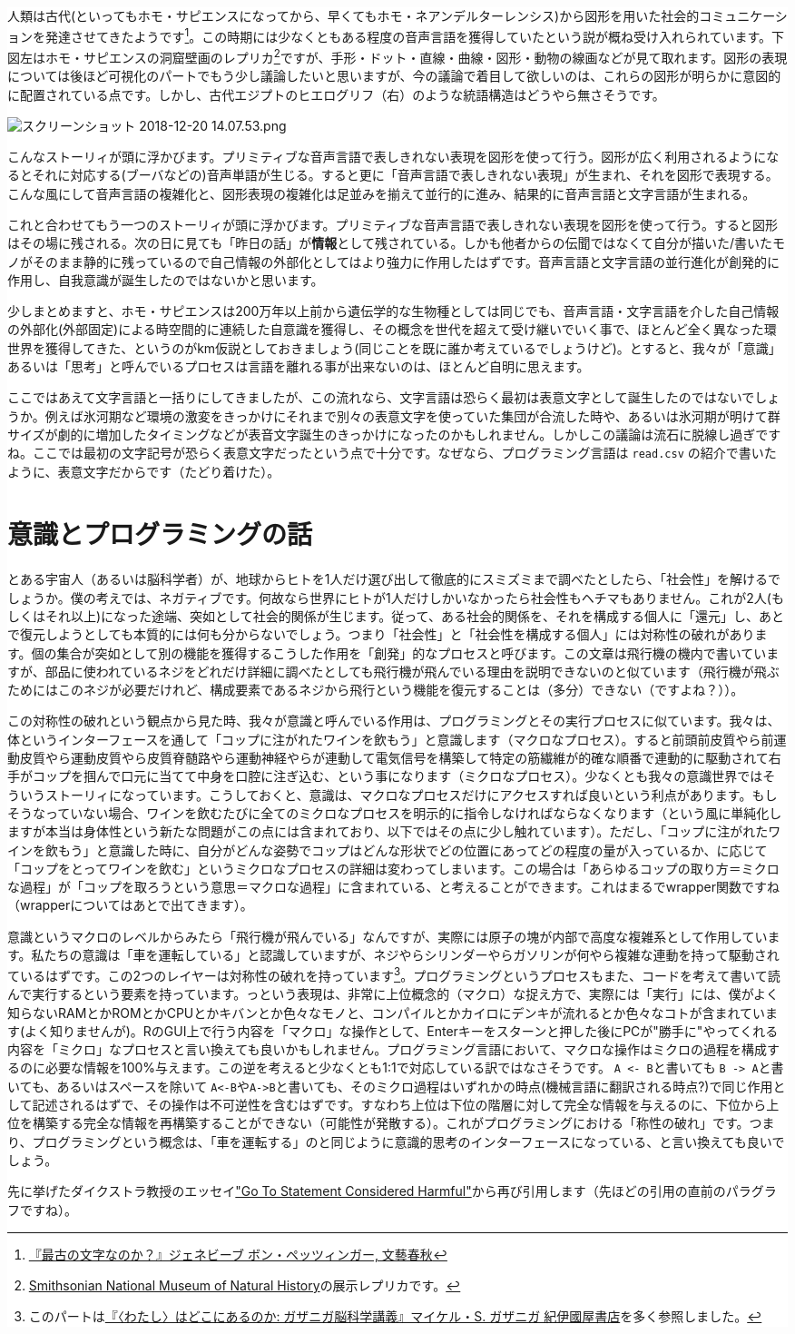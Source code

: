 
[^3]: Ramachandran, V.S.; Hubbard, E.M., "Synaesthesia -- A window into perception, thought and language", J. of Consciousness Studies, (8) No. 12 2001, pp. 3-34(32)

人類は古代(といってもホモ・サピエンスになってから、早くてもホモ・ネアンデルターレンシス)から図形を用いた社会的コミュニケーションを発達させてきたようです[^25]。この時期には少なくともある程度の音声言語を獲得していたという説が概ね受け入れられています。下図左はホモ・サピエンスの洞窟壁画のレプリカ[^16]ですが、手形・ドット・直線・曲線・図形・動物の線画などが見て取れます。図形の表現については後ほど可視化のパートでもう少し議論したいと思いますが、今の議論で着目して欲しいのは、これらの図形が明らかに意図的に配置されている点です。しかし、古代エジプトのヒエログリフ（右）のような統語構造はどうやら無さそうです。

[^25]: [『最古の文字なのか？』ジェネビーブ ボン・ペッツィンガー, 文藝春秋](https://www.amazon.co.jp/dp/4163905596/)

[^16]: [Smithsonian National Museum of Natural History](https://naturalhistory.si.edu/)の展示レプリカです。


<img width="1678" alt="スクリーンショット 2018-12-20 14.07.53.png" src="md/R言語入門（裏口）-- Landscape with R --/4bd7bc0d-01e6-46ea-0dd6-ac290067bbf8.png">

こんなストーリィが頭に浮かびます。プリミティブな音声言語で表しきれない表現を図形を使って行う。図形が広く利用されるようになるとそれに対応する(ブーバなどの)音声単語が生じる。すると更に「音声言語で表しきれない表現」が生まれ、それを図形で表現する。こんな風にして音声言語の複雑化と、図形表現の複雑化は足並みを揃えて並行的に進み、結果的に音声言語と文字言語が生まれる。

これと合わせてもう一つのストーリィが頭に浮かびます。プリミティブな音声言語で表しきれない表現を図形を使って行う。すると図形はその場に残される。次の日に見ても「昨日の話」が**情報**として残されている。しかも他者からの伝聞ではなくて自分が描いた/書いたモノがそのまま静的に残っているので自己情報の外部化としてはより強力に作用したはずです。音声言語と文字言語の並行進化が創発的に作用し、自我意識が誕生したのではないかと思います。

少しまとめますと、ホモ・サピエンスは200万年以上前から遺伝学的な生物種としては同じでも、音声言語・文字言語を介した自己情報の外部化(外部固定)による時空間的に連続した自意識を獲得し、その概念を世代を超えて受け継いでいく事で、ほとんど全く異なった環世界を獲得してきた、というのがkm仮説としておきましょう(同じことを既に誰か考えているでしょうけど)。とすると、我々が「意識」あるいは「思考」と呼んでいるプロセスは言語を離れる事が出来ないのは、ほとんど自明に思えます。

ここではあえて文字言語と一括りにしてきましたが、この流れなら、文字言語は恐らく最初は表意文字として誕生したのではないでしょうか。例えば氷河期など環境の激変をきっかけにそれまで別々の表意文字を使っていた集団が合流した時や、あるいは氷河期が明けて群サイズが劇的に増加したタイミングなどが表音文字誕生のきっかけになったのかもしれません。しかしこの議論は流石に脱線し過ぎですね。ここでは最初の文字記号が恐らく表意文字だったという点で十分です。なぜなら、プログラミング言語は `read.csv` の紹介で書いたように、表意文字だからです（たどり着けた）。


# 意識とプログラミングの話

とある宇宙人（あるいは脳科学者）が、地球からヒトを1人だけ選び出して徹底的にスミズミまで調べたとしたら、「社会性」を解けるでしょうか。僕の考えでは、ネガティブです。何故なら世界にヒトが1人だけしかいなかったら社会性もヘチマもありません。これが2人(もしくはそれ以上)になった途端、突如として社会的関係が生じます。従って、ある社会的関係を、それを構成する個人に「還元」し、あとで復元しようとしても本質的には何も分からないでしょう。つまり「社会性」と「社会性を構成する個人」には対称性の破れがあります。個の集合が突如として別の機能を獲得するこうした作用を「創発」的なプロセスと呼びます。この文章は飛行機の機内で書いていますが、部品に使われているネジをどれだけ詳細に調べたとしても飛行機が飛んでいる理由を説明できないのと似ています（飛行機が飛ぶためにはこのネジが必要だけれど、構成要素であるネジから飛行という機能を復元することは（多分）できない（ですよね？））。

この対称性の破れという観点から見た時、我々が意識と呼んでいる作用は、プログラミングとその実行プロセスに似ています。我々は、体というインターフェースを通して「コップに注がれたワインを飲もう」と意識します（マクロなプロセス）。すると前頭前皮質やら前運動皮質やら運動皮質やら皮質脊髄路やら運動神経やらが連動して電気信号を構築して特定の筋繊維が的確な順番で連動的に駆動されて右手がコップを掴んで口元に当てて中身を口腔に注ぎ込む、という事になります（ミクロなプロセス）。少なくとも我々の意識世界ではそういうストーリィになっています。こうしておくと、意識は、マクロなプロセスだけにアクセスすれば良いという利点があります。もしそうなっていない場合、ワインを飲むたびに全てのミクロなプロセスを明示的に指令しなければならなくなります（という風に単純化しますが本当は身体性という新たな問題がこの点には含まれており、以下ではその点に少し触れています）。ただし、「コップに注がれたワインを飲もう」と意識した時に、自分がどんな姿勢でコップはどんな形状でどの位置にあってどの程度の量が入っているか、に応じて「コップをとってワインを飲む」というミクロなプロセスの詳細は変わってしまいます。この場合は「あらゆるコップの取り方＝ミクロな過程」が「コップを取ろうという意思＝マクロな過程」に含まれている、と考えることができます。これはまるでwrapper関数ですね（wrapperについてはあとで出てきます）。

意識というマクロのレベルからみたら「飛行機が飛んでいる」なんですが、実際には原子の塊が内部で高度な複雑系として作用しています。私たちの意識は「車を運転している」と認識していますが、ネジやらシリンダーやらガソリンが何やら複雑な連動を持って駆動されているはずです。この2つのレイヤーは対称性の破れを持っています[^29]。プログラミングというプロセスもまた、コードを考えて書いて読んで実行するという要素を持っています。っという表現は、非常に上位概念的（マクロ）な捉え方で、実際には「実行」には、僕がよく知らないRAMとかROMとかCPUとかキバンとか色々なモノと、コンパイルとかカイロにデンキが流れるとか色々なコトが含まれています(よく知りませんが)。RのGUI上で行う内容を「マクロ」な操作として、Enterキーをスターンと押した後にPCが"勝手に"やってくれる内容を「ミクロ」なプロセスと言い換えても良いかもしれません。プログラミング言語において、マクロな操作はミクロの過程を構成するのに必要な情報を100%与えます。この逆を考えると少なくとも1:1で対応している訳ではなさそうです。 `A <- B`と書いても `B -> A`と書いても、あるいはスペースを除いて `A<-B`や`A->B`と書いても、そのミクロ過程はいずれかの時点(機械言語に翻訳される時点?)で同じ作用として記述されるはずで、その操作は不可逆性を含むはずです。すなわち上位は下位の階層に対して完全な情報を与えるのに、下位から上位を構築する完全な情報を再構築することができない（可能性が発散する）。これがプログラミングにおける「称性の破れ」です。つまり、プログラミングという概念は、「車を運転する」のと同じように意識的思考のインターフェースになっている、と言い換えても良いでしょう。

[^29]: このパートは[『〈わたし〉はどこにあるのか: ガザニガ脳科学講義』マイケル・S. ガザニガ 紀伊國屋書店](https://www.amazon.co.jp/dp/4314011211/)を多く参照しました。

先に挙げたダイクストラ教授のエッセイ["Go To Statement Considered Harmful"](http://www.u.arizona.edu/~rubinson/copyright_violations/Go_To_Considered_Harmful.html)から再び引用します（先ほどの引用の直前のパラグラフですね）。


[^9]: uriさんの紹介記事：[r-wakalangへようこそ](https://qiita.com/uri/items/5583e91bb5301ed5a4ba)
[^17]: [R Radio for the Rest of us.](https://rlangradio.org/)
[^11]: [『生物から見た世界』 ユクスキュル & クリサート, 岩波文庫](https://www.amazon.co.jp/dp/4003394313)
[^12]:  [ブロードマンの脳地図 - 脳科学辞典](https://bsd.neuroinf.jp/wiki/%E3%83%96%E3%83%AD%E3%83%BC%E3%83%89%E3%83%9E%E3%83%B3%E3%81%AE%E8%84%B3%E5%9C%B0%E5%9B%B3)
[^18]: [ABEEY ROAD, The Beatles, EMI](https://www.amazon.co.jp/ABBEY-ROAD-BEATLES/dp/B0025KVLUQ)
[^19]: [『Xの悲劇』エラリー・クイーン, ハヤカワ文庫](https://www.amazon.co.jp/dp/4488104010/)
[^13]: [『新装版 BLAME!』弐瓶勉, KCデラックス](https://www.amazon.co.jp/dp/4063772012/)
[^14]: [『闇の左手』アシューラ・K・ル・グイン, ハヤカワ文庫](https://www.amazon.co.jp/dp/415010252X)
[^23]: 小一時間もワケの分からんヤツ（ワタシの事ですね）の話を理解しようとしてくれたので親切な方だったのでしょう。
[^24]: 超訳は、超適当に雰囲気だけ意訳した、の略語です。
[^32]: このあまりにも有名なフレーズについて解説するためには、膨大な余白を必要とするため、この場では次のwikipediaの引用で済ませます。[フェルマーの最終定理 - wikipedia](https://ja.wikipedia.org/wiki/%E3%83%95%E3%82%A7%E3%83%AB%E3%83%9E%E3%83%BC%E3%81%AE%E6%9C%80%E7%B5%82%E5%AE%9A%E7%90%86)
[^26]: Timeの記事より； He also spewed bile in the direction of FORTRAN (an “infantile disorder”), PL/1 (“fatal disease”) and COBOL (“criminal offense”).
[^20]: Intelligent designに対するカウンターですよ、念の為。
[^4]: [記号創発ロボティクスが目指す汎用人工知能(森山 和道)](https://pc.watch.impress.co.jp/docs/column/kyokai/1155129.html)
[^5]: review: P. Kay and W. Kempton, "What Is the Sapir‐Whorf Hypothesis?" American anthropologist, 1984
[^31]: 洞くつ屋の[食べログ](https://tabelog.com/tokyo/A1320/A132001/13010014/)
[^27]: ところで「個人的には思います」という表現がありますが「思う」は常に個人的プロセスですね
[^30]: https://mysuki.jp/english-cow-beef-10885
[^15]: [List of R package on github](http://rpkg.gepuro.net/)
[^6]: 言いたければこれをオブジェクト指向プログラミングと呼ぶこともできますが、「オブジェクト指向」というラベルを世界から切り出してくる妥当性も考えた方が良いと思います（バズワードあるある）。
[^7]: atusyさんの解説記事：[furrr パッケージで ggplot のリストの表示を高速化する](https://atusy.github.io/blog/2018/12/05/accelerate-list-of-ggplot-with-furrr/)
[^8]: 西原さんの解説記事：[整然データとは何か](http://id.fnshr.info/2017/01/09/tidy-data-intro/)